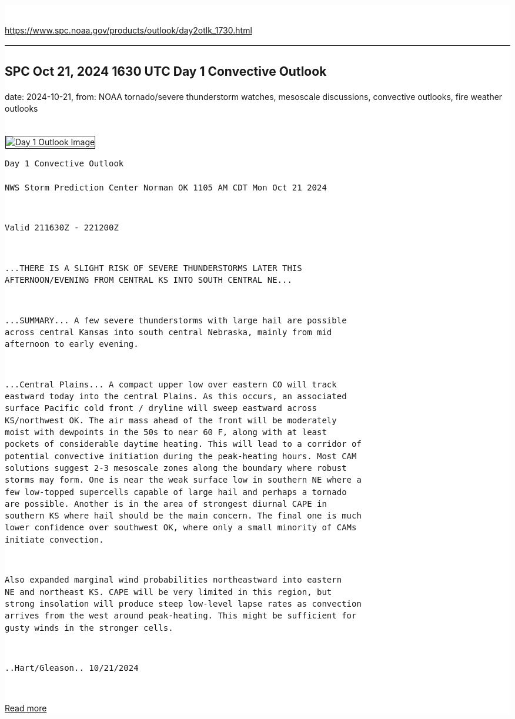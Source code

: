 
<br> 

<https://www.spc.noaa.gov/products/outlook/day2otlk_1730.html>

---

## SPC Oct 21, 2024 1630 UTC Day 1 Convective Outlook

date: 2024-10-21, from: NOAA tornado/severe thunderstorm watches, mesoscale discussions, convective outlooks, fire weather outlooks

<br /><a href="https://www.spc.noaa.gov/products/outlook/day1otlk.html"><img src="https://www.spc.noaa.gov/products/outlook/day1otlk.gif" border="1" alt="Day 1 Outlook Image" hspace="1" vspace="1" width="815" height="555" align="center" /></a><pre>
Day 1 Convective Outlook  
NWS Storm Prediction Center Norman OK
1105 AM CDT Mon Oct 21 2024

Valid 211630Z - 221200Z

...THERE IS A SLIGHT RISK OF SEVERE THUNDERSTORMS LATER THIS
AFTERNOON/EVENING FROM CENTRAL KS INTO SOUTH CENTRAL NE...

...SUMMARY...
A few severe thunderstorms with large hail are possible across
central Kansas into south central Nebraska, mainly from mid
afternoon to early evening.

...Central Plains...
A compact upper low over eastern CO will track eastward today into
the central Plains.  As this occurs, an associated surface Pacific
cold front / dryline will sweep eastward across KS/northwest OK. 
The air mass ahead of the front will be moderately moist with
dewpoints in the 50s to near 60 F, along with at least pockets of
considerable daytime heating.  This will lead to a corridor of
potential convective initiation during the peak-heating hours.  Most
CAM solutions suggest 2-3 mesoscale zones along the boundary where
robust storms may form.  One is near the weak surface low in
southern NE where a few low-topped supercells capable of large hail
and perhaps a tornado are possible.  Another is in the area of
strongest diurnal CAPE in southern KS where hail should be the main
concern.  The final one is much lower confidence over southwest OK,
where only a small minority of CAMs initiate convection.  

Also expanded marginal wind probabilities northeastward into eastern
NE and northeast KS.  CAPE will be very limited in this region, but
strong insolation will produce steep low-level lapse rates as
convection arrives from the west around peak-heating.  This might be
sufficient for gusty winds in the stronger cells.

..Hart/Gleason.. 10/21/2024

</pre>
<a href="https://www.spc.noaa.gov/products/outlook/day1otlk.html">Read more</a>
 

<br> 
